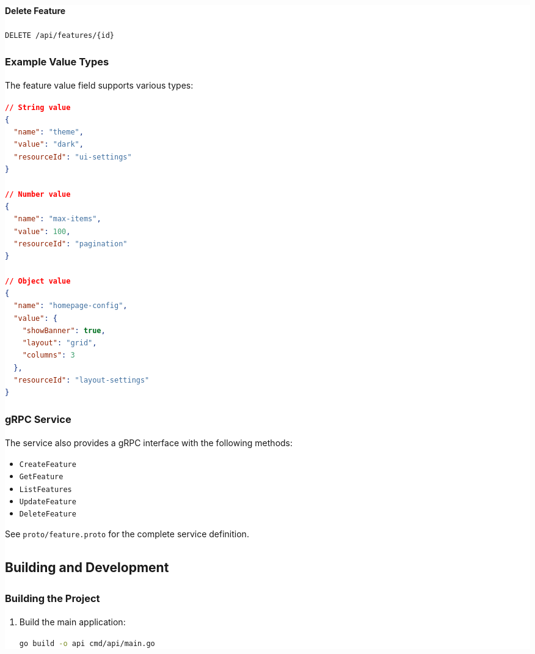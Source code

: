 #### Delete Feature
```http
DELETE /api/features/{id}
```

### Example Value Types

The feature value field supports various types:

```json
// String value
{
  "name": "theme",
  "value": "dark",
  "resourceId": "ui-settings"
}

// Number value
{
  "name": "max-items",
  "value": 100,
  "resourceId": "pagination"
}

// Object value
{
  "name": "homepage-config",
  "value": {
    "showBanner": true,
    "layout": "grid",
    "columns": 3
  },
  "resourceId": "layout-settings"
}
```

### gRPC Service

The service also provides a gRPC interface with the following methods:

- `CreateFeature`
- `GetFeature`
- `ListFeatures`
- `UpdateFeature`
- `DeleteFeature`

See `proto/feature.proto` for the complete service definition.

## Building and Development

### Building the Project

1. Build the main application:
   ```bash
   go build -o api cmd/api/main.go
   ```
